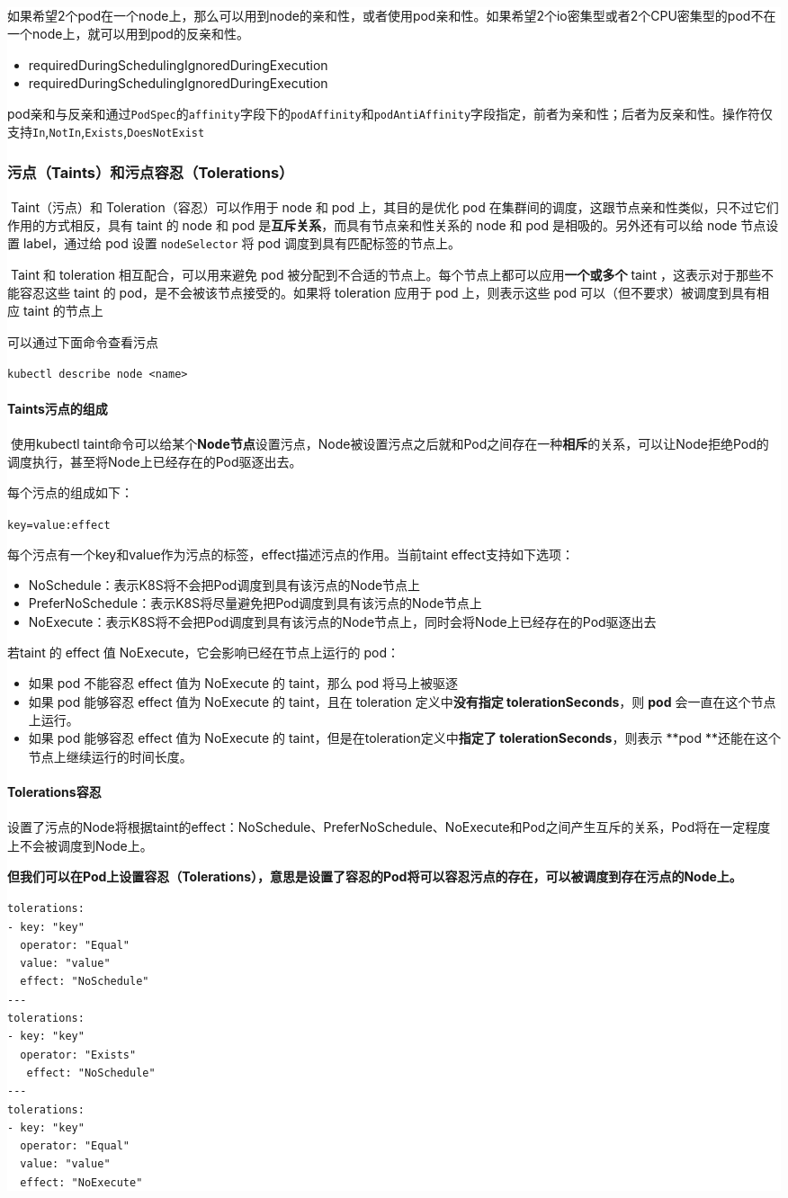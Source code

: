 ​	如果希望2个pod在一个node上，那么可以用到node的亲和性，或者使用pod亲和性。如果希望2个io密集型或者2个CPU密集型的pod不在一个node上，就可以用到pod的反亲和性。

- requiredDuringSchedulingIgnoredDuringExecution
- requiredDuringSchedulingIgnoredDuringExecution

​	pod亲和与反亲和通过`PodSpec`的`affinity`字段下的`podAffinity`和`podAntiAffinity`字段指定，前者为亲和性；后者为反亲和性。操作符仅支持`In`,`NotIn`,`Exists`,`DoesNotExist`

### 污点（Taints）和污点容忍（Tolerations）

​	Taint（污点）和 Toleration（容忍）可以作用于 node 和 pod 上，其目的是优化 pod 在集群间的调度，这跟节点亲和性类似，只不过它们作用的方式相反，具有 taint 的 node 和 pod 是**互斥关系**，而具有节点亲和性关系的 node 和 pod 是相吸的。另外还有可以给 node 节点设置 label，通过给 pod 设置 `nodeSelector` 将 pod 调度到具有匹配标签的节点上。

​	Taint 和 toleration 相互配合，可以用来避免 pod 被分配到不合适的节点上。每个节点上都可以应用**一个或多个** taint ，这表示对于那些不能容忍这些 taint 的 pod，是不会被该节点接受的。如果将 toleration 应用于 pod 上，则表示这些 pod 可以（但不要求）被调度到具有相应 taint 的节点上

可以通过下面命令查看污点

```
kubectl describe node <name>
```

#### Taints污点的组成

​	使用kubectl taint命令可以给某个**Node节点**设置污点，Node被设置污点之后就和Pod之间存在一种**相斥**的关系，可以让Node拒绝Pod的调度执行，甚至将Node上已经存在的Pod驱逐出去。

每个污点的组成如下：

```
key=value:effect
```

每个污点有一个key和value作为污点的标签，effect描述污点的作用。当前taint effect支持如下选项：

- NoSchedule：表示K8S将不会把Pod调度到具有该污点的Node节点上
- PreferNoSchedule：表示K8S将尽量避免把Pod调度到具有该污点的Node节点上
- NoExecute：表示K8S将不会把Pod调度到具有该污点的Node节点上，同时会将Node上已经存在的Pod驱逐出去

若taint 的 effect 值 NoExecute，它会影响已经在节点上运行的 pod：

- 如果 pod 不能容忍 effect 值为 NoExecute 的 taint，那么 pod 将马上被驱逐
- 如果 pod 能够容忍 effect 值为 NoExecute 的 taint，且在 toleration 定义中**没有指定 tolerationSeconds**，则 **pod** 会一直在这个节点上运行。
- 如果 pod 能够容忍 effect 值为 NoExecute 的 taint，但是在toleration定义中**指定了 tolerationSeconds**，则表示 **pod **还能在这个节点上继续运行的时间长度。

#### Tolerations容忍

​	设置了污点的Node将根据taint的effect：NoSchedule、PreferNoSchedule、NoExecute和Pod之间产生互斥的关系，Pod将在一定程度上不会被调度到Node上。

​	**但我们可以在Pod上设置容忍（Tolerations），意思是设置了容忍的Pod将可以容忍污点的存在，可以被调度到存在污点的Node上。**

```
tolerations:
- key: "key"
  operator: "Equal"
  value: "value"
  effect: "NoSchedule"
---
tolerations:
- key: "key"
  operator: "Exists"
   effect: "NoSchedule"
---
tolerations:
- key: "key"
  operator: "Equal"
  value: "value"
  effect: "NoExecute"
```